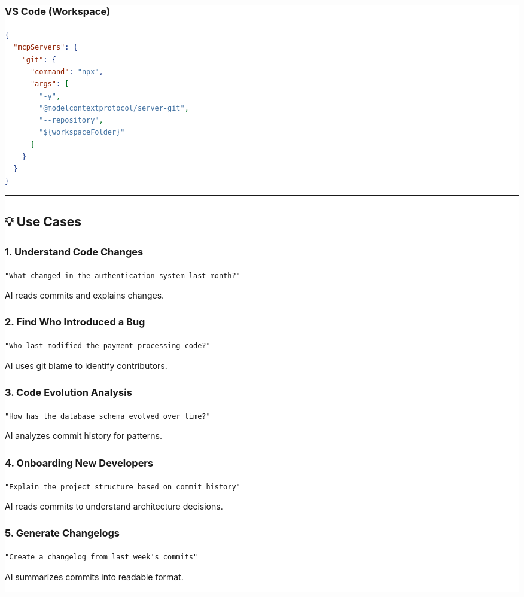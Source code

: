 ### VS Code (Workspace)
```json
{
  "mcpServers": {
    "git": {
      "command": "npx",
      "args": [
        "-y",
        "@modelcontextprotocol/server-git",
        "--repository",
        "${workspaceFolder}"
      ]
    }
  }
}
```

---

## 💡 Use Cases

### 1. **Understand Code Changes**
```
"What changed in the authentication system last month?"
```
AI reads commits and explains changes.

### 2. **Find Who Introduced a Bug**
```
"Who last modified the payment processing code?"
```
AI uses git blame to identify contributors.

### 3. **Code Evolution Analysis**
```
"How has the database schema evolved over time?"
```
AI analyzes commit history for patterns.

### 4. **Onboarding New Developers**
```
"Explain the project structure based on commit history"
```
AI reads commits to understand architecture decisions.

### 5. **Generate Changelogs**
```
"Create a changelog from last week's commits"
```
AI summarizes commits into readable format.

---
